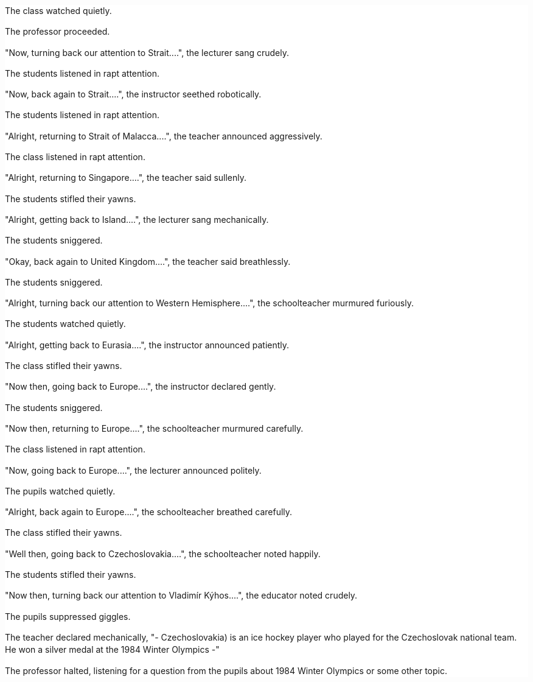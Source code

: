 The class watched quietly.

The professor proceeded.

"Now, turning back our attention to Strait....", the lecturer sang crudely.

The students listened in rapt attention.

"Now, back again to Strait....", the instructor seethed robotically.

The students listened in rapt attention.

"Alright, returning to Strait of Malacca....", the teacher announced aggressively.

The class listened in rapt attention.

"Alright, returning to Singapore....", the teacher said sullenly.

The students stifled their yawns.

"Alright, getting back to Island....", the lecturer sang mechanically.

The students sniggered.

"Okay, back again to United Kingdom....", the teacher said breathlessly.

The students sniggered.

"Alright, turning back our attention to Western Hemisphere....", the schoolteacher murmured furiously.

The students watched quietly.

"Alright, getting back to Eurasia....", the instructor announced patiently.

The class stifled their yawns.

"Now then, going back to Europe....", the instructor declared gently.

The students sniggered.

"Now then, returning to Europe....", the schoolteacher murmured carefully.

The class listened in rapt attention.

"Now, going back to Europe....", the lecturer announced politely.

The pupils watched quietly.

"Alright, back again to Europe....", the schoolteacher breathed carefully.

The class stifled their yawns.

"Well then, going back to Czechoslovakia....", the schoolteacher noted happily.

The students stifled their yawns.

"Now then, turning back our attention to Vladimír Kýhos....", the educator noted crudely.

The pupils suppressed giggles.

The teacher declared mechanically, "- Czechoslovakia) is an ice hockey player who played for the Czechoslovak national team. He won a silver medal at the 1984 Winter Olympics -"

The professor halted, listening for a question from the pupils about 1984 Winter Olympics or some other topic.
